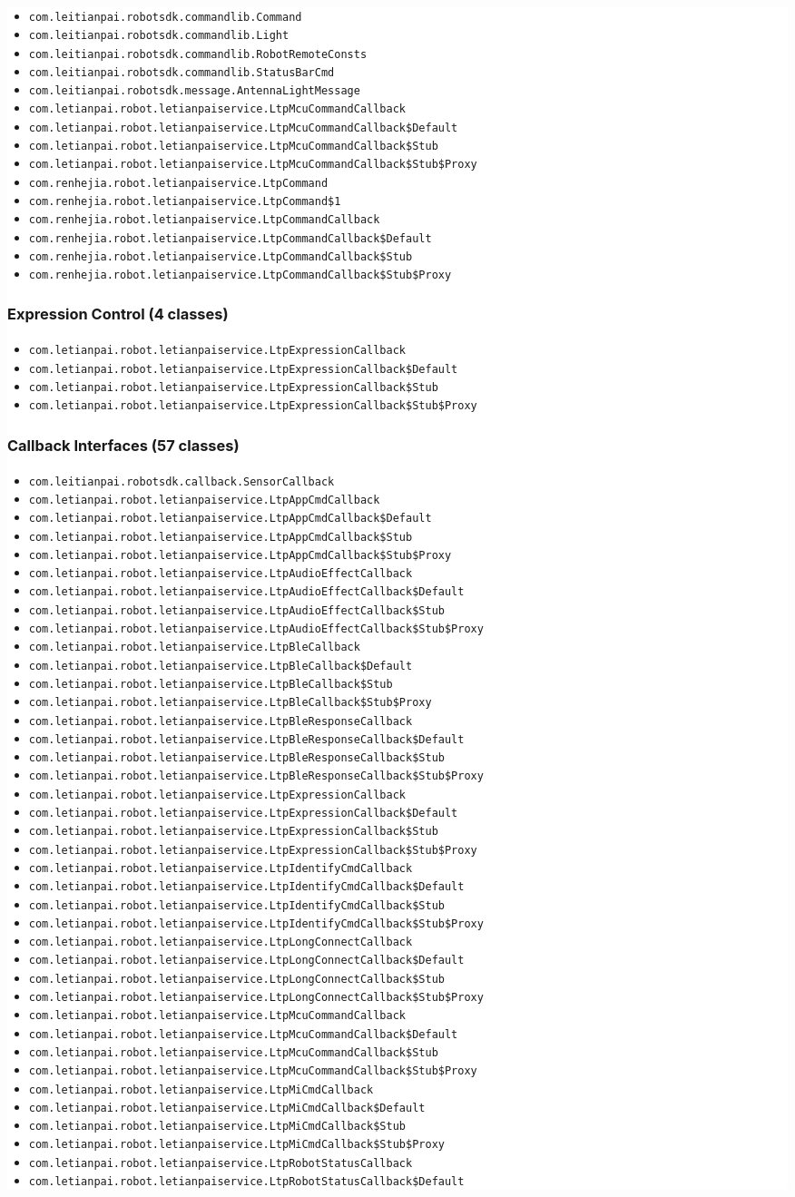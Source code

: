 - `com.leitianpai.robotsdk.commandlib.Command`
- `com.leitianpai.robotsdk.commandlib.Light`
- `com.leitianpai.robotsdk.commandlib.RobotRemoteConsts`
- `com.leitianpai.robotsdk.commandlib.StatusBarCmd`
- `com.leitianpai.robotsdk.message.AntennaLightMessage`
- `com.letianpai.robot.letianpaiservice.LtpMcuCommandCallback`
- `com.letianpai.robot.letianpaiservice.LtpMcuCommandCallback$Default`
- `com.letianpai.robot.letianpaiservice.LtpMcuCommandCallback$Stub`
- `com.letianpai.robot.letianpaiservice.LtpMcuCommandCallback$Stub$Proxy`
- `com.renhejia.robot.letianpaiservice.LtpCommand`
- `com.renhejia.robot.letianpaiservice.LtpCommand$1`
- `com.renhejia.robot.letianpaiservice.LtpCommandCallback`
- `com.renhejia.robot.letianpaiservice.LtpCommandCallback$Default`
- `com.renhejia.robot.letianpaiservice.LtpCommandCallback$Stub`
- `com.renhejia.robot.letianpaiservice.LtpCommandCallback$Stub$Proxy`

### Expression Control (4 classes)

- `com.letianpai.robot.letianpaiservice.LtpExpressionCallback`
- `com.letianpai.robot.letianpaiservice.LtpExpressionCallback$Default`
- `com.letianpai.robot.letianpaiservice.LtpExpressionCallback$Stub`
- `com.letianpai.robot.letianpaiservice.LtpExpressionCallback$Stub$Proxy`

### Callback Interfaces (57 classes)

- `com.leitianpai.robotsdk.callback.SensorCallback`
- `com.letianpai.robot.letianpaiservice.LtpAppCmdCallback`
- `com.letianpai.robot.letianpaiservice.LtpAppCmdCallback$Default`
- `com.letianpai.robot.letianpaiservice.LtpAppCmdCallback$Stub`
- `com.letianpai.robot.letianpaiservice.LtpAppCmdCallback$Stub$Proxy`
- `com.letianpai.robot.letianpaiservice.LtpAudioEffectCallback`
- `com.letianpai.robot.letianpaiservice.LtpAudioEffectCallback$Default`
- `com.letianpai.robot.letianpaiservice.LtpAudioEffectCallback$Stub`
- `com.letianpai.robot.letianpaiservice.LtpAudioEffectCallback$Stub$Proxy`
- `com.letianpai.robot.letianpaiservice.LtpBleCallback`
- `com.letianpai.robot.letianpaiservice.LtpBleCallback$Default`
- `com.letianpai.robot.letianpaiservice.LtpBleCallback$Stub`
- `com.letianpai.robot.letianpaiservice.LtpBleCallback$Stub$Proxy`
- `com.letianpai.robot.letianpaiservice.LtpBleResponseCallback`
- `com.letianpai.robot.letianpaiservice.LtpBleResponseCallback$Default`
- `com.letianpai.robot.letianpaiservice.LtpBleResponseCallback$Stub`
- `com.letianpai.robot.letianpaiservice.LtpBleResponseCallback$Stub$Proxy`
- `com.letianpai.robot.letianpaiservice.LtpExpressionCallback`
- `com.letianpai.robot.letianpaiservice.LtpExpressionCallback$Default`
- `com.letianpai.robot.letianpaiservice.LtpExpressionCallback$Stub`
- `com.letianpai.robot.letianpaiservice.LtpExpressionCallback$Stub$Proxy`
- `com.letianpai.robot.letianpaiservice.LtpIdentifyCmdCallback`
- `com.letianpai.robot.letianpaiservice.LtpIdentifyCmdCallback$Default`
- `com.letianpai.robot.letianpaiservice.LtpIdentifyCmdCallback$Stub`
- `com.letianpai.robot.letianpaiservice.LtpIdentifyCmdCallback$Stub$Proxy`
- `com.letianpai.robot.letianpaiservice.LtpLongConnectCallback`
- `com.letianpai.robot.letianpaiservice.LtpLongConnectCallback$Default`
- `com.letianpai.robot.letianpaiservice.LtpLongConnectCallback$Stub`
- `com.letianpai.robot.letianpaiservice.LtpLongConnectCallback$Stub$Proxy`
- `com.letianpai.robot.letianpaiservice.LtpMcuCommandCallback`
- `com.letianpai.robot.letianpaiservice.LtpMcuCommandCallback$Default`
- `com.letianpai.robot.letianpaiservice.LtpMcuCommandCallback$Stub`
- `com.letianpai.robot.letianpaiservice.LtpMcuCommandCallback$Stub$Proxy`
- `com.letianpai.robot.letianpaiservice.LtpMiCmdCallback`
- `com.letianpai.robot.letianpaiservice.LtpMiCmdCallback$Default`
- `com.letianpai.robot.letianpaiservice.LtpMiCmdCallback$Stub`
- `com.letianpai.robot.letianpaiservice.LtpMiCmdCallback$Stub$Proxy`
- `com.letianpai.robot.letianpaiservice.LtpRobotStatusCallback`
- `com.letianpai.robot.letianpaiservice.LtpRobotStatusCallback$Default`